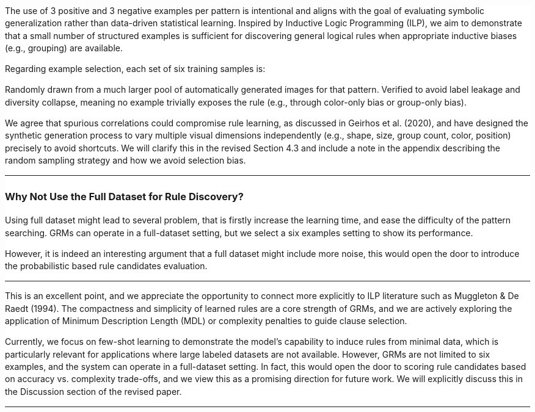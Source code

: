 


The use of 3 positive and 3 negative examples per pattern is intentional and aligns with the goal of evaluating symbolic generalization 
rather than data-driven statistical learning. 
Inspired by Inductive Logic Programming (ILP), we aim to demonstrate that a small number of structured examples 
is sufficient for discovering general logical rules when appropriate inductive biases (e.g., grouping) are available.

Regarding example selection, each set of six training samples is:

Randomly drawn from a much larger pool of automatically generated images for that pattern.
Verified to avoid label leakage and diversity collapse, 
meaning no example trivially exposes the rule (e.g., through color-only bias or group-only bias).

We agree that spurious correlations could compromise rule learning, 
as discussed in Geirhos et al. (2020), 
and have designed the synthetic generation process to vary multiple visual dimensions independently 
(e.g., shape, size, group count, color, position) precisely to avoid shortcuts. 
We will clarify this in the revised Section 4.3 and include a note in the appendix describing the random sampling strategy and 
how we avoid selection bias.



---

### Why Not Use the Full Dataset for Rule Discovery?

Using full dataset might lead to several problem, that is firstly increase the learning time, and ease the difficulty of the pattern searching.
GRMs can operate in a full-dataset setting, but we select a six examples setting to show its performance.

However, it is indeed an interesting argument that a full dataset might include more noise, 
this would open the door to introduce the probabilistic based rule candidates evaluation.

---
This is an excellent point, and we appreciate the opportunity to connect more explicitly to ILP literature such as Muggleton & De Raedt (1994). 
The compactness and simplicity of learned rules are a core strength of GRMs, 
and we are actively exploring the application of Minimum Description Length (MDL) or 
complexity penalties to guide clause selection.

Currently, we focus on few-shot learning to demonstrate the model’s capability to induce rules from minimal data, 
which is particularly relevant for applications where large labeled datasets are not available. 
However, GRMs are not limited to six examples, and the system can operate in a full-dataset setting. 
In fact, this would open the door to scoring rule candidates based on accuracy vs. complexity trade-offs, and 
we view this as a promising direction for future work. 
We will explicitly discuss this in the Discussion section of the revised paper.

---
